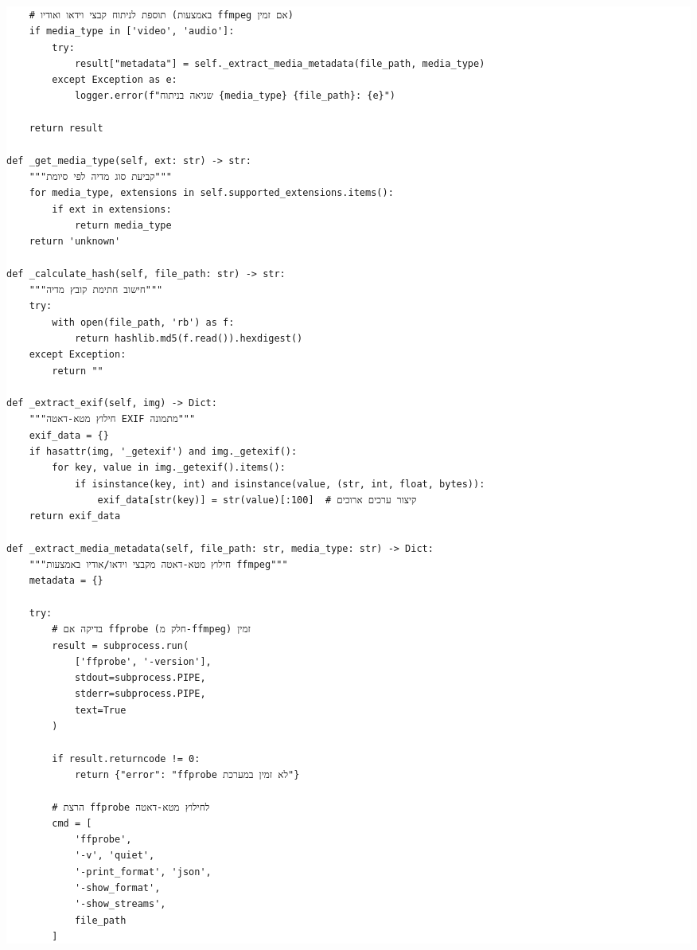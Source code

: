         # תוספת לניתוח קבצי וידאו ואודיו (באמצעות ffmpeg אם זמין)
        if media_type in ['video', 'audio']:
            try:
                result["metadata"] = self._extract_media_metadata(file_path, media_type)
            except Exception as e:
                logger.error(f"שגיאה בניתוח {media_type} {file_path}: {e}")
                
        return result
    
    def _get_media_type(self, ext: str) -> str:
        """קביעת סוג מדיה לפי סיומת"""
        for media_type, extensions in self.supported_extensions.items():
            if ext in extensions:
                return media_type
        return 'unknown'
    
    def _calculate_hash(self, file_path: str) -> str:
        """חישוב חתימת קובץ מדיה"""
        try:
            with open(file_path, 'rb') as f:
                return hashlib.md5(f.read()).hexdigest()
        except Exception:
            return ""
    
    def _extract_exif(self, img) -> Dict:
        """חילוץ מטא-דאטה EXIF מתמונה"""
        exif_data = {}
        if hasattr(img, '_getexif') and img._getexif():
            for key, value in img._getexif().items():
                if isinstance(key, int) and isinstance(value, (str, int, float, bytes)):
                    exif_data[str(key)] = str(value)[:100]  # קיצור ערכים ארוכים
        return exif_data
    
    def _extract_media_metadata(self, file_path: str, media_type: str) -> Dict:
        """חילוץ מטא-דאטה מקבצי וידאו/אודיו באמצעות ffmpeg"""
        metadata = {}
        
        try:
            # בדיקה אם ffprobe (חלק מ-ffmpeg) זמין
            result = subprocess.run(
                ['ffprobe', '-version'], 
                stdout=subprocess.PIPE, 
                stderr=subprocess.PIPE,
                text=True
            )
            
            if result.returncode != 0:
                return {"error": "ffprobe לא זמין במערכת"}
            
            # הרצת ffprobe לחילוץ מטא-דאטה
            cmd = [
                'ffprobe', 
                '-v', 'quiet', 
                '-print_format', 'json', 
                '-show_format', 
                '-show_streams', 
                file_path
            ]
            